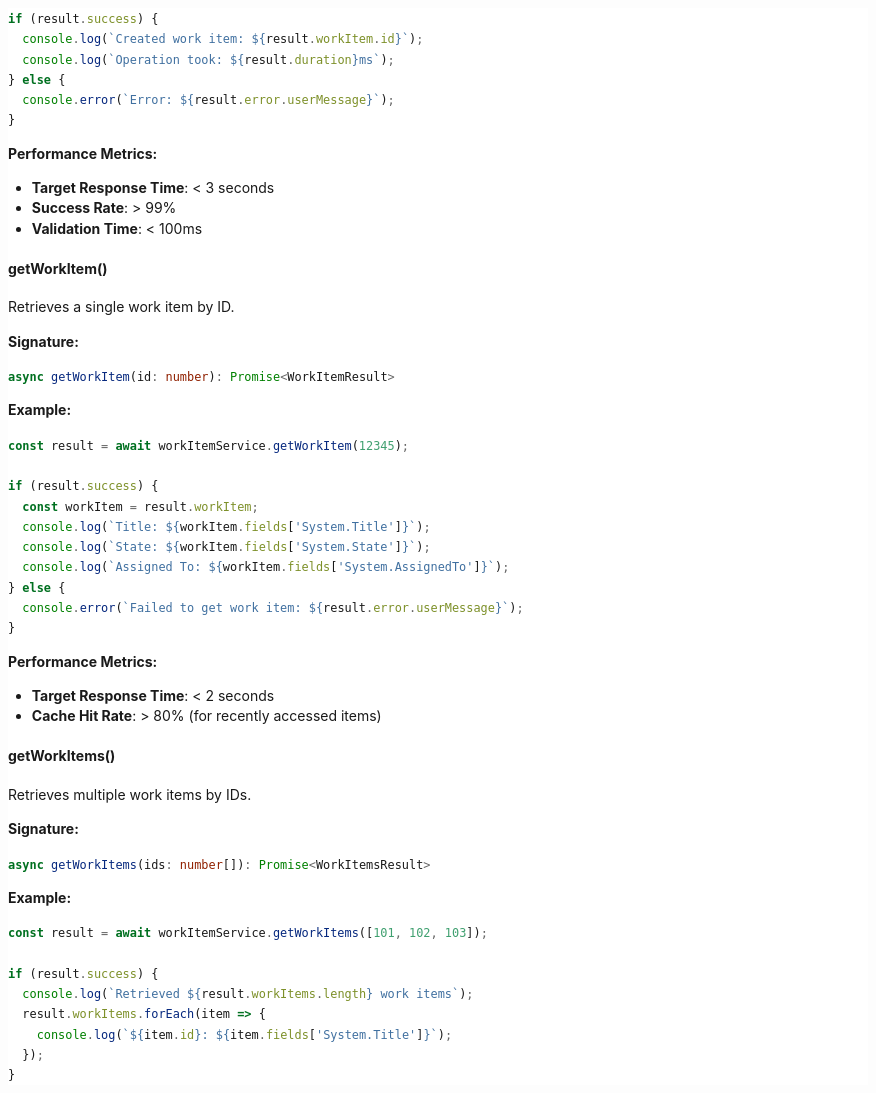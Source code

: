 ```typescript
if (result.success) {
  console.log(`Created work item: ${result.workItem.id}`);
  console.log(`Operation took: ${result.duration}ms`);
} else {
  console.error(`Error: ${result.error.userMessage}`);
}
```

**Performance Metrics:**
- **Target Response Time**: < 3 seconds
- **Success Rate**: > 99%
- **Validation Time**: < 100ms

#### getWorkItem()

Retrieves a single work item by ID.

**Signature:**
```typescript
async getWorkItem(id: number): Promise<WorkItemResult>
```

**Example:**
```typescript
const result = await workItemService.getWorkItem(12345);

if (result.success) {
  const workItem = result.workItem;
  console.log(`Title: ${workItem.fields['System.Title']}`);
  console.log(`State: ${workItem.fields['System.State']}`);
  console.log(`Assigned To: ${workItem.fields['System.AssignedTo']}`);
} else {
  console.error(`Failed to get work item: ${result.error.userMessage}`);
}
```

**Performance Metrics:**
- **Target Response Time**: < 2 seconds
- **Cache Hit Rate**: > 80% (for recently accessed items)

#### getWorkItems()

Retrieves multiple work items by IDs.

**Signature:**
```typescript
async getWorkItems(ids: number[]): Promise<WorkItemsResult>
```

**Example:**
```typescript
const result = await workItemService.getWorkItems([101, 102, 103]);

if (result.success) {
  console.log(`Retrieved ${result.workItems.length} work items`);
  result.workItems.forEach(item => {
    console.log(`${item.id}: ${item.fields['System.Title']}`);
  });
}
```
